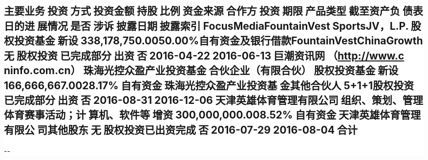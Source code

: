 主要业务
投资
方式
投资金额
持股
比例
资金来源
合作方
投资
期限
产品类型
截至资产负
债表日的进
展情况
是否
涉诉
披露日期
披露索引
FocusMediaFountainVest
SportsJV，L.P.
股权投资基金
新设
338,178,750.0050.00%自有资金及银行借款FountainVestChinaGrowth
无
股权投资
已完成部分
出资
否
2016-04-22
2016-06-13
巨潮资讯网
（http://www.c
ninfo.com.cn）
珠海光控众盈产业投资基金
合伙企业（有限合伙）
股权投资基金
新设
166,666,667.0028.17%
自有资金
珠海光控众盈产业投资基
金其他合伙人
5+1+1股权投资
已完成部分
出资
否
2016-08-31
2016-12-06
天津英雄体育管理有限公司
组织、策划、管理
体育赛事活动；计
算机、软件等
增资
300,000,000.008.52%
自有资金
天津英雄体育管理有限公
司其他股东
无
股权投资已出资完成
否
2016-07-29
2016-08-04
合计
--
--